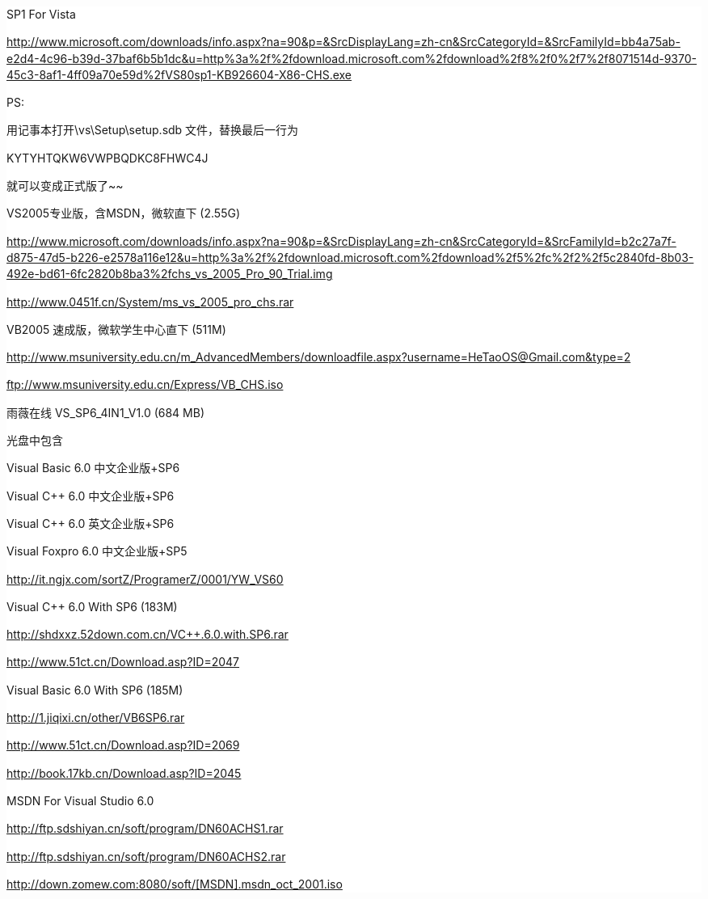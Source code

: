 SP1 For Vista

http://www.microsoft.com/downloads/info.aspx?na=90&p=&SrcDisplayLang=zh-cn&SrcCategoryId=&SrcFamilyId=bb4a75ab-e2d4-4c96-b39d-37baf6b5b1dc&u=http%3a%2f%2fdownload.microsoft.com%2fdownload%2f8%2f0%2f7%2f8071514d-9370-45c3-8af1-4ff09a70e59d%2fVS80sp1-KB926604-X86-CHS.exe

PS:

用记事本打开\vs\Setup\setup.sdb 文件，替换最后一行为

KYTYHTQKW6VWPBQDKC8FHWC4J

就可以变成正式版了~~

VS2005专业版，含MSDN，微软直下 (2.55G)

http://www.microsoft.com/downloads/info.aspx?na=90&p=&SrcDisplayLang=zh-cn&SrcCategoryId=&SrcFamilyId=b2c27a7f-d875-47d5-b226-e2578a116e12&u=http%3a%2f%2fdownload.microsoft.com%2fdownload%2f5%2fc%2f2%2f5c2840fd-8b03-492e-bd61-6fc2820b8ba3%2fchs_vs_2005_Pro_90_Trial.img

http://www.0451f.cn/System/ms_vs_2005_pro_chs.rar

VB2005 速成版，微软学生中心直下 (511M)

http://www.msuniversity.edu.cn/m_AdvancedMembers/downloadfile.aspx?username=HeTaoOS@Gmail.com&type=2

ftp://www.msuniversity.edu.cn/Express/VB_CHS.iso

雨薇在线 VS_SP6_4IN1_V1.0 (684 MB)

光盘中包含

Visual Basic 6.0 中文企业版+SP6

Visual C++ 6.0 中文企业版+SP6

Visual C++ 6.0 英文企业版+SP6

Visual Foxpro 6.0 中文企业版+SP5

http://it.ngjx.com/sortZ/ProgramerZ/0001/YW_VS60



Visual C++ 6.0 With SP6 (183M)

http://shdxxz.52down.com.cn/VC++.6.0.with.SP6.rar

http://www.51ct.cn/Download.asp?ID=2047

Visual Basic 6.0 With SP6 (185M)

http://1.jiqixi.cn/other/VB6SP6.rar

http://www.51ct.cn/Download.asp?ID=2069

http://book.17kb.cn/Download.asp?ID=2045



MSDN For Visual Studio 6.0

http://ftp.sdshiyan.cn/soft/program/DN60ACHS1.rar

http://ftp.sdshiyan.cn/soft/program/DN60ACHS2.rar

http://down.zomew.com:8080/soft/[MSDN].msdn_oct_2001.iso
